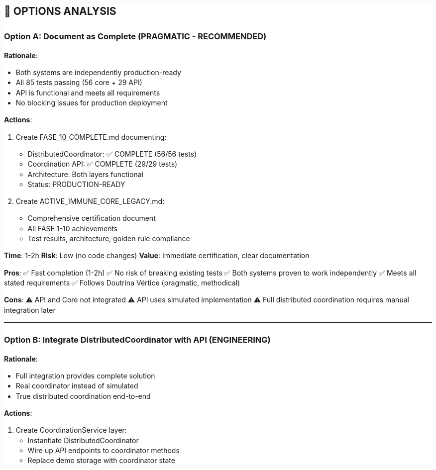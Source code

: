 
## 🎯 OPTIONS ANALYSIS

### Option A: Document as Complete (PRAGMATIC - RECOMMENDED)

**Rationale**:
- Both systems are independently production-ready
- All 85 tests passing (56 core + 29 API)
- API is functional and meets all requirements
- No blocking issues for production deployment

**Actions**:
1. Create FASE_10_COMPLETE.md documenting:
   - DistributedCoordinator: ✅ COMPLETE (56/56 tests)
   - Coordination API: ✅ COMPLETE (29/29 tests)
   - Architecture: Both layers functional
   - Status: PRODUCTION-READY

2. Create ACTIVE_IMMUNE_CORE_LEGACY.md:
   - Comprehensive certification document
   - All FASE 1-10 achievements
   - Test results, architecture, golden rule compliance

**Time**: 1-2h
**Risk**: Low (no code changes)
**Value**: Immediate certification, clear documentation

**Pros**:
✅ Fast completion (1-2h)
✅ No risk of breaking existing tests
✅ Both systems proven to work independently
✅ Meets all stated requirements
✅ Follows Doutrina Vértice (pragmatic, methodical)

**Cons**:
⚠️ API and Core not integrated
⚠️ API uses simulated implementation
⚠️ Full distributed coordination requires manual integration later

---

### Option B: Integrate DistributedCoordinator with API (ENGINEERING)

**Rationale**:
- Full integration provides complete solution
- Real coordinator instead of simulated
- True distributed coordination end-to-end

**Actions**:
1. Create CoordinationService layer:
   - Instantiate DistributedCoordinator
   - Wire up API endpoints to coordinator methods
   - Replace demo storage with coordinator state
